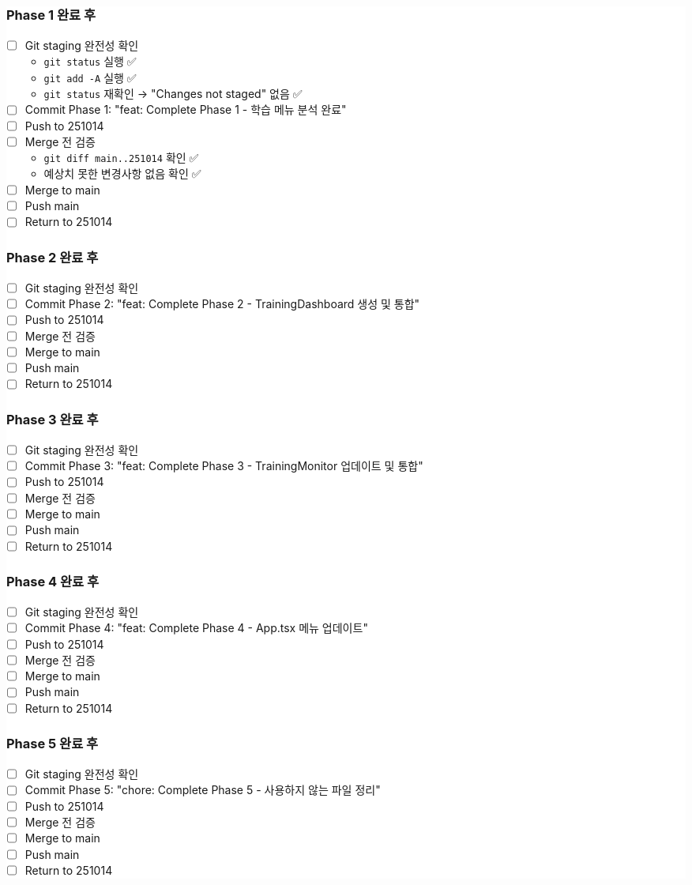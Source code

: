 ### Phase 1 완료 후
- [ ] Git staging 완전성 확인
  - `git status` 실행 ✅
  - `git add -A` 실행 ✅
  - `git status` 재확인 → "Changes not staged" 없음 ✅
- [ ] Commit Phase 1: "feat: Complete Phase 1 - 학습 메뉴 분석 완료"
- [ ] Push to 251014
- [ ] Merge 전 검증
  - `git diff main..251014` 확인 ✅
  - 예상치 못한 변경사항 없음 확인 ✅
- [ ] Merge to main
- [ ] Push main
- [ ] Return to 251014

### Phase 2 완료 후
- [ ] Git staging 완전성 확인
- [ ] Commit Phase 2: "feat: Complete Phase 2 - TrainingDashboard 생성 및 통합"
- [ ] Push to 251014
- [ ] Merge 전 검증
- [ ] Merge to main
- [ ] Push main
- [ ] Return to 251014

### Phase 3 완료 후
- [ ] Git staging 완전성 확인
- [ ] Commit Phase 3: "feat: Complete Phase 3 - TrainingMonitor 업데이트 및 통합"
- [ ] Push to 251014
- [ ] Merge 전 검증
- [ ] Merge to main
- [ ] Push main
- [ ] Return to 251014

### Phase 4 완료 후
- [ ] Git staging 완전성 확인
- [ ] Commit Phase 4: "feat: Complete Phase 4 - App.tsx 메뉴 업데이트"
- [ ] Push to 251014
- [ ] Merge 전 검증
- [ ] Merge to main
- [ ] Push main
- [ ] Return to 251014

### Phase 5 완료 후
- [ ] Git staging 완전성 확인
- [ ] Commit Phase 5: "chore: Complete Phase 5 - 사용하지 않는 파일 정리"
- [ ] Push to 251014
- [ ] Merge 전 검증
- [ ] Merge to main
- [ ] Push main
- [ ] Return to 251014
